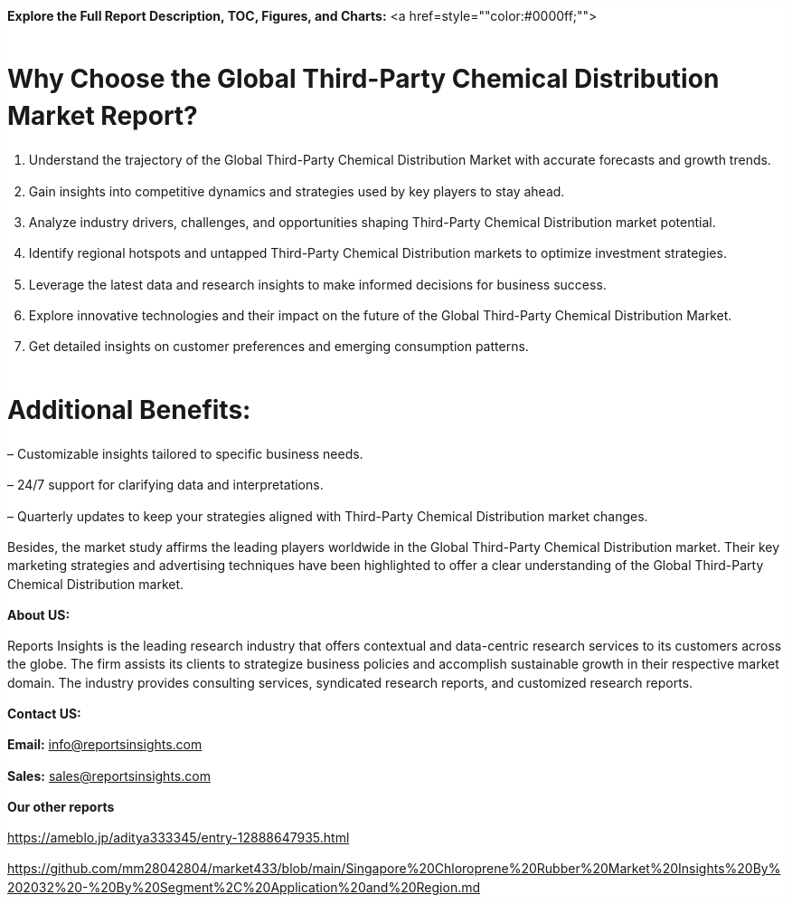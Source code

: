 <strong>Explore the Full Report Description, TOC, Figures, and Charts:</strong>
<a href=style=""color:#0000ff;""></a>

# <strong>Why Choose the Global Third-Party Chemical Distribution Market Report?</strong>

1. Understand the trajectory of the Global Third-Party Chemical Distribution Market with accurate forecasts and growth trends.

2. Gain insights into competitive dynamics and strategies used by key players to stay ahead.

3. Analyze industry drivers, challenges, and opportunities shaping Third-Party Chemical Distribution market potential.

4. Identify regional hotspots and untapped Third-Party Chemical Distribution markets to optimize investment strategies.

5. Leverage the latest data and research insights to make informed decisions for business success.

6. Explore innovative technologies and their impact on the future of the Global Third-Party Chemical Distribution Market.

7. Get detailed insights on customer preferences and emerging consumption patterns.

# <strong>Additional Benefits:</strong>

– Customizable insights tailored to specific business needs.

– 24/7 support for clarifying data and interpretations.

– Quarterly updates to keep your strategies aligned with Third-Party Chemical Distribution market changes.

Besides, the market study affirms the leading players worldwide in the Global Third-Party Chemical Distribution market. Their key marketing strategies and advertising techniques have been highlighted to offer a clear understanding of the Global Third-Party Chemical Distribution market.

<strong><strong>About US</strong>:</strong>

Reports Insights is the leading research industry that offers contextual and data-centric research services to its customers across the globe. The firm assists its clients to strategize business policies and accomplish sustainable growth in their respective market domain. The industry provides consulting services, syndicated research reports, and customized research reports.

<strong>Contact US:</strong>

<p class=><b>Email:</b> <a href=mailto:info@reportsinsights.com>info@reportsinsights.com</a></p>
<p class=><b>Sales:</b> <a href=mailto:sales@reportsinsights.com>sales@reportsinsights.com</a></p>

<strong>Our other reports</strong>

<a href=https://ameblo.jp/aditya333345/entry-12888647935.html>https://ameblo.jp/aditya333345/entry-12888647935.html</a>

<a href=https://github.com/mm28042804/market433/blob/main/Singapore%20Chloroprene%20Rubber%20Market%20Insights%20By%202032%20-%20By%20Segment%2C%20Application%20and%20Region.md>https://github.com/mm28042804/market433/blob/main/Singapore%20Chloroprene%20Rubber%20Market%20Insights%20By%202032%20-%20By%20Segment%2C%20Application%20and%20Region.md</a>
